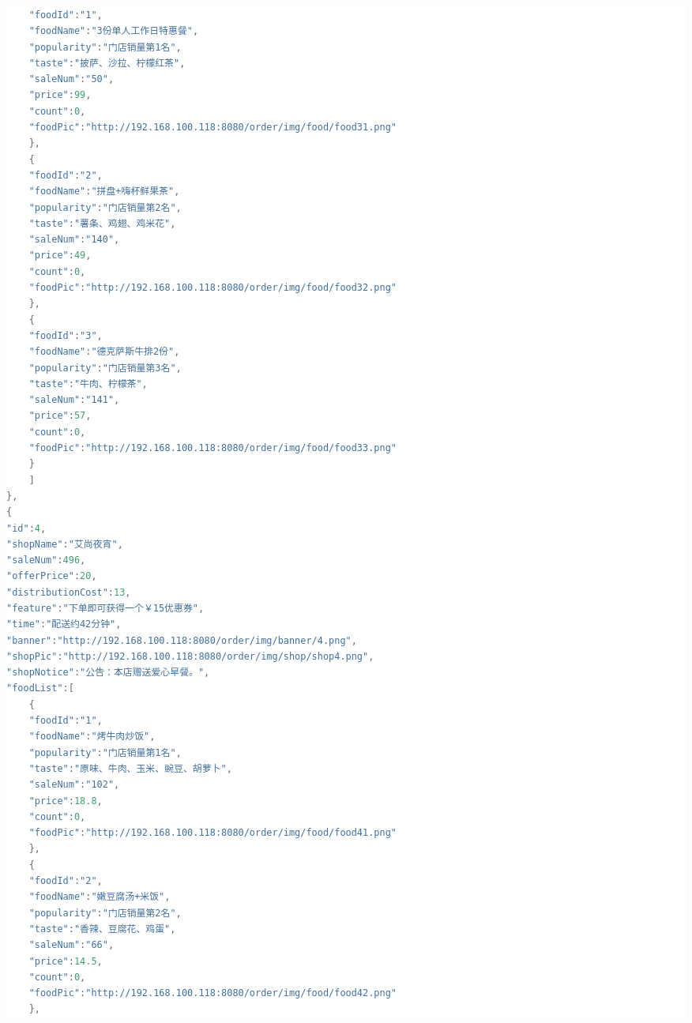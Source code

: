 ```c
	"foodId":"1",
	"foodName":"3份单人工作日特惠餐",
	"popularity":"门店销量第1名",
	"taste":"披萨、沙拉、柠檬红茶",
	"saleNum":"50",
	"price":99,
	"count":0,
	"foodPic":"http://192.168.100.118:8080/order/img/food/food31.png"
	},
	{
	"foodId":"2",
	"foodName":"拼盘+嗨杯鲜果茶",
	"popularity":"门店销量第2名",
	"taste":"薯条、鸡翅、鸡米花",
	"saleNum":"140",
	"price":49,
	"count":0,
	"foodPic":"http://192.168.100.118:8080/order/img/food/food32.png"
	},
	{
	"foodId":"3",
	"foodName":"德克萨斯牛排2份",
	"popularity":"门店销量第3名",
	"taste":"牛肉、柠檬茶",
	"saleNum":"141",
	"price":57,
	"count":0,
	"foodPic":"http://192.168.100.118:8080/order/img/food/food33.png"
	}
	]
},
{
"id":4,
"shopName":"艾尚夜宵",
"saleNum":496,
"offerPrice":20,
"distributionCost":13,
"feature":"下单即可获得一个￥15优惠券",
"time":"配送约42分钟",
"banner":"http://192.168.100.118:8080/order/img/banner/4.png",
"shopPic":"http://192.168.100.118:8080/order/img/shop/shop4.png",
"shopNotice":"公告：本店赠送爱心早餐。",
"foodList":[
	{ 
	"foodId":"1",
	"foodName":"烤牛肉炒饭",
	"popularity":"门店销量第1名",
	"taste":"原味、牛肉、玉米、豌豆、胡萝卜",
	"saleNum":"102",
	"price":18.8,
	"count":0,
	"foodPic":"http://192.168.100.118:8080/order/img/food/food41.png"
	},
	{
	"foodId":"2",
	"foodName":"嫩豆腐汤+米饭",
	"popularity":"门店销量第2名",
	"taste":"香辣、豆腐花、鸡蛋",
	"saleNum":"66",
	"price":14.5,
	"count":0,
	"foodPic":"http://192.168.100.118:8080/order/img/food/food42.png"
	},
```